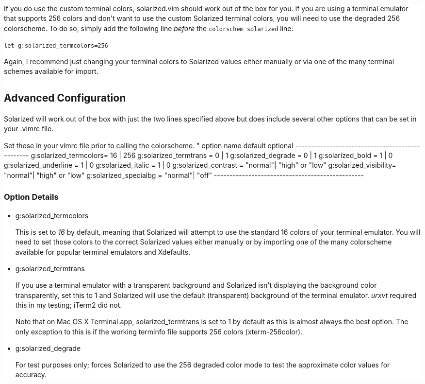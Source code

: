 If you do use the custom terminal colors, solarized.vim should work out of the
box for you. If you are using a terminal emulator that supports 256 colors and 
don't want to use the custom Solarized terminal colors, you will need to use 
the degraded 256 colorscheme. To do so, simply add the following line *before* 
the `colorschem solarized` line:

    let g:solarized_termcolors=256

Again, I recommend just changing your terminal colors to Solarized values 
either manually or via one of the many terminal schemes available for import.

Advanced Configuration
----------------------

Solarized will work out of the box with just the two lines specified above but 
does include several other options that can be set in your .vimrc file.

Set these in your vimrc file prior to calling the colorscheme.
"
    option name               default     optional
    ------------------------------------------------
    g:solarized_termcolors=   16      |   256
    g:solarized_termtrans =   0       |   1
    g:solarized_degrade   =   0       |   1
    g:solarized_bold      =   1       |   0
    g:solarized_underline =   1       |   0
    g:solarized_italic    =   1       |   0
    g:solarized_contrast  =   "normal"|   "high" or "low"
    g:solarized_visibility=   "normal"|   "high" or "low"
    g:solarized_specialbg =   "normal"|   "off"
    ------------------------------------------------

### Option Details

*   g:solarized_termcolors

    This is set to *16* by default, meaning that Solarized will attempt to use 
    the standard 16 colors of your terminal emulator. You will need to set 
    those colors to the correct Solarized values either manually or by 
    importing one of the many colorscheme available for popular terminal 
    emulators and Xdefaults.

*   g:solarized_termtrans

    If you use a terminal emulator with a transparent background and Solarized 
    isn't displaying the background color transparently, set this to 1 and 
    Solarized will use the default (transparent) background of the terminal 
    emulator. *urxvt* required this in my testing; iTerm2 did not.

    Note that on Mac OS X Terminal.app, solarized_termtrans is set to 1 by 
    default as this is almost always the best option. The only exception to 
    this is if the working terminfo file supports 256 colors (xterm-256color).

*   g:solarized_degrade

    For test purposes only; forces Solarized to use the 256 degraded color mode 
    to test the approximate color values for accuracy.
